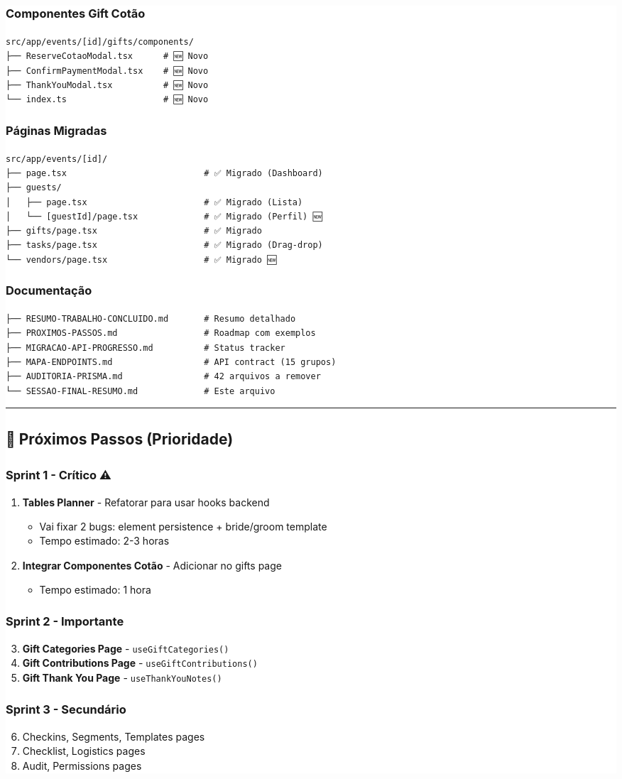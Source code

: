 ```
```

### Componentes Gift Cotão
```
src/app/events/[id]/gifts/components/
├── ReserveCotaoModal.tsx      # 🆕 Novo
├── ConfirmPaymentModal.tsx    # 🆕 Novo
├── ThankYouModal.tsx          # 🆕 Novo
└── index.ts                   # 🆕 Novo
```

### Páginas Migradas
```
src/app/events/[id]/
├── page.tsx                           # ✅ Migrado (Dashboard)
├── guests/
│   ├── page.tsx                       # ✅ Migrado (Lista)
│   └── [guestId]/page.tsx             # ✅ Migrado (Perfil) 🆕
├── gifts/page.tsx                     # ✅ Migrado
├── tasks/page.tsx                     # ✅ Migrado (Drag-drop)
└── vendors/page.tsx                   # ✅ Migrado 🆕
```

### Documentação
```
├── RESUMO-TRABALHO-CONCLUIDO.md       # Resumo detalhado
├── PROXIMOS-PASSOS.md                 # Roadmap com exemplos
├── MIGRACAO-API-PROGRESSO.md          # Status tracker
├── MAPA-ENDPOINTS.md                  # API contract (15 grupos)
├── AUDITORIA-PRISMA.md                # 42 arquivos a remover
└── SESSAO-FINAL-RESUMO.md             # Este arquivo
```

---

## 🎯 Próximos Passos (Prioridade)

### Sprint 1 - Crítico ⚠️
1. **Tables Planner** - Refatorar para usar hooks backend
   - Vai fixar 2 bugs: element persistence + bride/groom template
   - Tempo estimado: 2-3 horas

2. **Integrar Componentes Cotão** - Adicionar no gifts page
   - Tempo estimado: 1 hora

### Sprint 2 - Importante
3. **Gift Categories Page** - `useGiftCategories()`
4. **Gift Contributions Page** - `useGiftContributions()`
5. **Gift Thank You Page** - `useThankYouNotes()`

### Sprint 3 - Secundário
6. Checkins, Segments, Templates pages
7. Checklist, Logistics pages
8. Audit, Permissions pages
